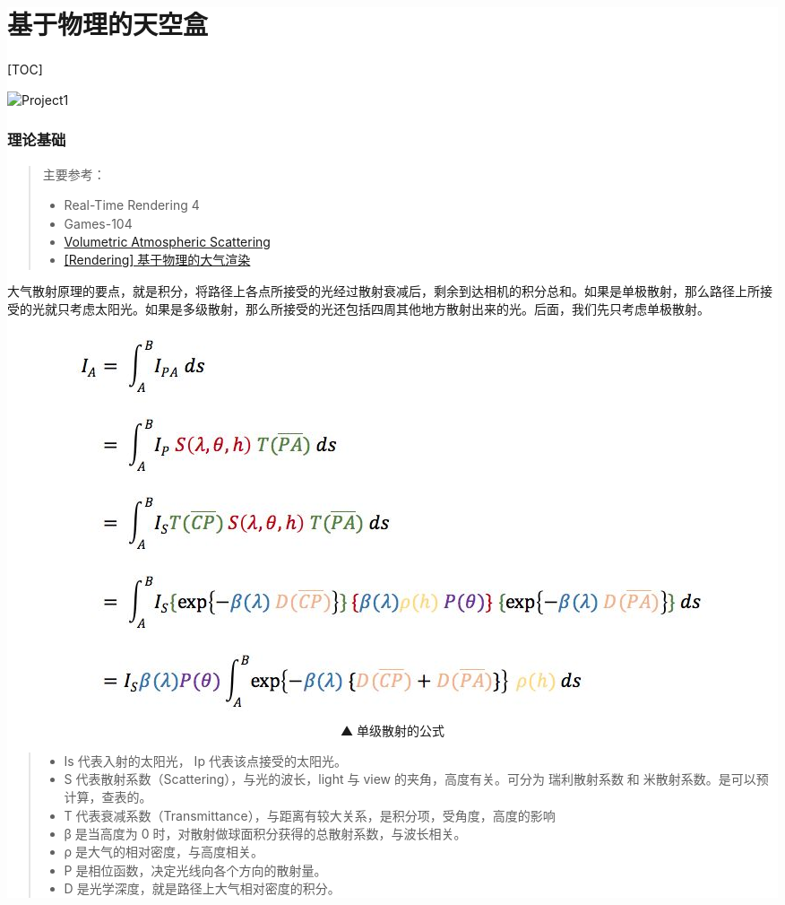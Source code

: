 # 基于物理的天空盒

[TOC]

![Project1](./assets/Project1.gif)



### 理论基础

> 主要参考：
>
> - Real-Time Rendering 4
> - Games-104
> - [Volumetric Atmospheric Scattering](https://www.alanzucconi.com/2017/10/10/atmospheric-scattering-1/)
> - [[Rendering] 基于物理的大气渲染](https://zhuanlan.zhihu.com/p/36498679)

大气散射原理的要点，就是积分，将路径上各点所接受的光经过散射衰减后，剩余到达相机的积分总和。如果是单极散射，那么路径上所接受的光就只考虑太阳光。如果是多级散射，那么所接受的光还包括四周其他地方散射出来的光。后面，我们先只考虑单极散射。

<div align=center>
<img src="./assets/v2-e8dadefdbb1966bb7ccb4533fad372be_r.jpg" alt="v2-e8dadefdbb1966bb7ccb4533fad372be_r" />
</div>

<center>▲ 单级散射的公式</center>

> - Is 代表入射的太阳光， Ip 代表该点接受的太阳光。
> - S 代表散射系数（Scattering），与光的波长，light 与 view 的夹角，高度有关。可分为 瑞利散射系数 和 米散射系数。是可以预计算，查表的。
> - T 代表衰减系数（Transmittance），与距离有较大关系，是积分项，受角度，高度的影响
> - β 是当高度为 0 时，对散射做球面积分获得的总散射系数，与波长相关。
> - ρ 是大气的相对密度，与高度相关。
> - P 是相位函数，决定光线向各个方向的散射量。
> - D 是光学深度，就是路径上大气相对密度的积分。
